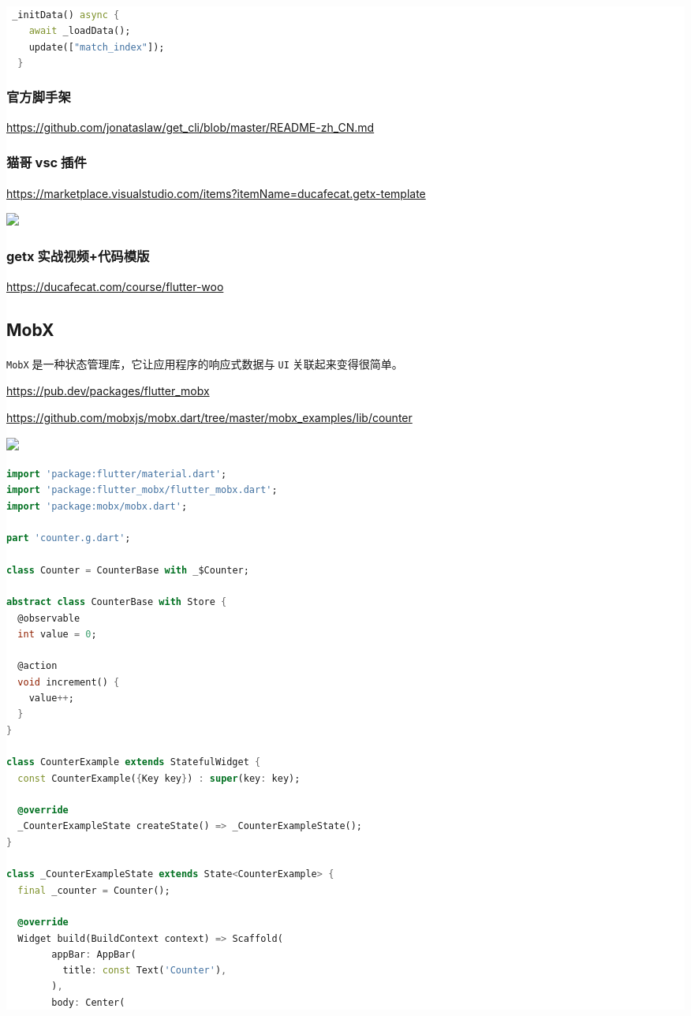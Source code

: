 ```dart
 _initData() async {
    await _loadData();
    update(["match_index"]);
  }
```

### 官方脚手架

https://github.com/jonataslaw/get_cli/blob/master/README-zh_CN.md

### 猫哥 vsc 插件

https://marketplace.visualstudio.com/items?itemName=ducafecat.getx-template

![](https://ducafecat.oss-cn-beijing.aliyuncs.com/podcast/2024/02/ac7b5ea445d85bb7f9bc3c46f73b6beb.png)

### getx 实战视频+代码模版

https://ducafecat.com/course/flutter-woo

## MobX

`MobX` 是一种状态管理库，它让应用程序的响应式数据与 `UI` 关联起来变得很简单。

https://pub.dev/packages/flutter_mobx

https://github.com/mobxjs/mobx.dart/tree/master/mobx_examples/lib/counter

![](https://cdn.jsdelivr.net/gh/raisew/gallery/wedoc/202403231357042.png)

```dart
import 'package:flutter/material.dart';
import 'package:flutter_mobx/flutter_mobx.dart';
import 'package:mobx/mobx.dart';

part 'counter.g.dart';

class Counter = CounterBase with _$Counter;

abstract class CounterBase with Store {
  @observable
  int value = 0;

  @action
  void increment() {
    value++;
  }
}

class CounterExample extends StatefulWidget {
  const CounterExample({Key key}) : super(key: key);

  @override
  _CounterExampleState createState() => _CounterExampleState();
}

class _CounterExampleState extends State<CounterExample> {
  final _counter = Counter();

  @override
  Widget build(BuildContext context) => Scaffold(
        appBar: AppBar(
          title: const Text('Counter'),
        ),
        body: Center(
```